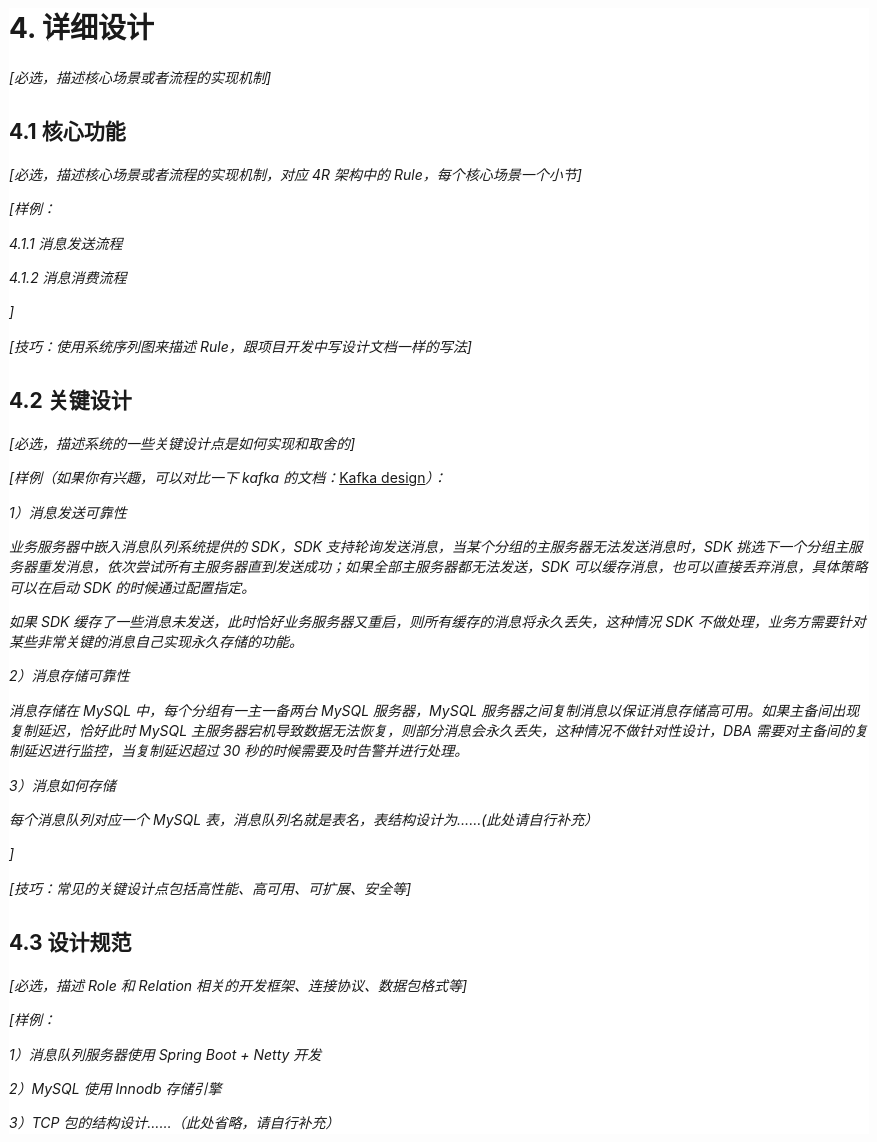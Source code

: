 # 4. 详细设计

*[必选，描述核心场景或者流程的实现机制]*

## 4.1 核心功能

*[必选，描述核心场景或者流程的实现机制，对应 4R 架构中的 Rule，每个核心场景一个小节]*

*[样例：*

*4.1.1 消息发送流程*

*4.1.2 消息消费流程*

*]*

*[技巧：使用系统序列图来描述 Rule，跟项目开发中写设计文档一样的写法]*



## 4.2 关键设计

*[必选，描述系统的一些关键设计点是如何实现和取舍的]*

*[样例（如果你有兴趣，可以对比一下 kafka 的文档：*[Kafka design](https://xie.infoq.cn/link?target=https%3A%2F%2Fkafka.apache.org%2Fdocumentation%2F%23design)*）：*

*1）消息发送可靠性*

*业务服务器中嵌入消息队列系统提供的 SDK，SDK 支持轮询发送消息，当某个分组的主服务器无法发送消息时，SDK 挑选下一个分组主服务器重发消息，依次尝试所有主服务器直到发送成功；如果全部主服务器都无法发送，SDK 可以缓存消息，也可以直接丢弃消息，具体策略可以在启动 SDK 的时候通过配置指定。*

*如果 SDK 缓存了一些消息未发送，此时恰好业务服务器又重启，则所有缓存的消息将永久丢失，这种情况 SDK 不做处理，业务方需要针对某些非常关键的消息自己实现永久存储的功能。*

*2）消息存储可靠性*

*消息存储在 MySQL 中，每个分组有一主一备两台 MySQL 服务器，MySQL 服务器之间复制消息以保证消息存储高可用。如果主备间出现复制延迟，恰好此时 MySQL 主服务器宕机导致数据无法恢复，则部分消息会永久丢失，这种情况不做针对性设计，DBA 需要对主备间的复制延迟进行监控，当复制延迟超过 30 秒的时候需要及时告警并进行处理。*

*3）消息如何存储*

*每个消息队列对应一个 MySQL 表，消息队列名就是表名，表结构设计为……(此处请自行补充）*

*]*

*[技巧：常见的关键设计点包括高性能、高可用、可扩展、安全等]*



## 4.3 设计规范

*[必选，描述 Role 和 Relation 相关的开发框架、连接协议、数据包格式等]*

*[样例：*

*1）消息队列服务器使用 Spring Boot + Netty 开发*

*2）MySQL 使用 Innodb 存储引擎*

*3）TCP 包的结构设计……（此处省略，请自行补充）*
